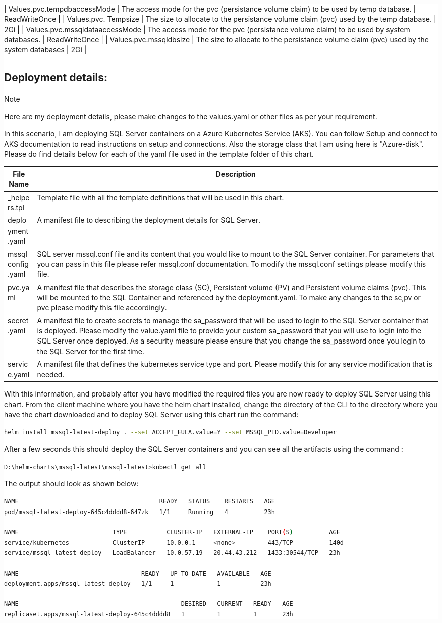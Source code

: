 |     Values.pvc.tempdbaccessMode              |     The   access mode for the pvc (persistance volume claim) to be used by temp   database.                                                                                      |     ReadWriteOnce                     |
|     Values.pvc.   Tempsize                   |     The   size to allocate to the persistance volume claim (pvc) used by the temp   database.                                                                                    |     2Gi                               |
|     Values.pvc.mssqldataaccessMode           |     The   access mode for the pvc (persistance volume claim) to be used by system   databases.                                                                                   |     ReadWriteOnce                     |
|     Values.pvc.mssqldbsize                   |     The   size to allocate to the  persistance   volume claim (pvc) used by the system databases                                                                                 |     2Gi                               |
 
 

## Deployment details:
 
> [!NOTE]
> Here are my deployment details, please make changes to the values.yaml or other files as per your requirement.
 
In this scenario, I am deploying SQL Server containers on a Azure Kubernetes Service (AKS). You can follow Setup and connect to AKS documentation to read instructions on setup and connections. Also the storage class that I am using here is "Azure-disk". Please do find details below for each of the yaml file used in the template folder of this chart.
 
| File Name | Description |
|-|-|
| _helpers.tpl | Template file with all the template definitions that will be used in this chart. |
| deployment.yaml | A manifest file to describing the deployment details for SQL Server. |
| mssqlconfig.yaml | SQL server   mssql.conf file and its content that you would like to mount to the SQL Server container. For parameters that you can pass in this file please refer mssql.conf documentation. To modify the mssql.conf settings please modify this file. |
| pvc.yaml | A manifest file that describes the storage class (SC), Persistent volume (PV) and Persistent volume claims (pvc). This will be mounted to the SQL Container and referenced by the deployment.yaml. To make any changes to the sc,pv or pvc please modify this file accordingly. |
| secret.yaml | A manifest file to create secrets to manage the sa_password that will be used to login to the SQL Server container that is deployed. Please modify the value.yaml file to provide your custom sa_password that you will use to login into the SQL Server once deployed. As a security measure please ensure that you change the sa_password once you login to the SQL Server for the first time. |
| service.yaml | A manifest file that defines the kubernetes service type and port. Please modify this for any service modification that is needed. |

With this information, and probably after you have modified the required files you are now ready to deploy SQL Server using this chart. From the client machine where you have the helm chart installed, change the 
directory of the CLI to the directory where you have the chart downloaded and to deploy SQL Server using this chart run the command:


``` bash 
helm install mssql-latest-deploy . --set ACCEPT_EULA.value=Y --set MSSQL_PID.value=Developer
```

 
After a few seconds this should deploy the SQL Server containers and you can see all the artifacts using the command :

```bash
D:\helm-charts\mssql-latest\mssql-latest>kubectl get all
```

The output should look as shown below:

```bash
NAME                                       READY   STATUS    RESTARTS   AGE
pod/mssql-latest-deploy-645c4dddd8-647zk   1/1     Running   4          23h

NAME                          TYPE           CLUSTER-IP   EXTERNAL-IP    PORT(S)          AGE
service/kubernetes            ClusterIP      10.0.0.1     <none>         443/TCP          140d
service/mssql-latest-deploy   LoadBalancer   10.0.57.19   20.44.43.212   1433:30544/TCP   23h

NAME                                  READY   UP-TO-DATE   AVAILABLE   AGE
deployment.apps/mssql-latest-deploy   1/1     1            1           23h

NAME                                             DESIRED   CURRENT   READY   AGE
replicaset.apps/mssql-latest-deploy-645c4dddd8   1         1         1       23h
```